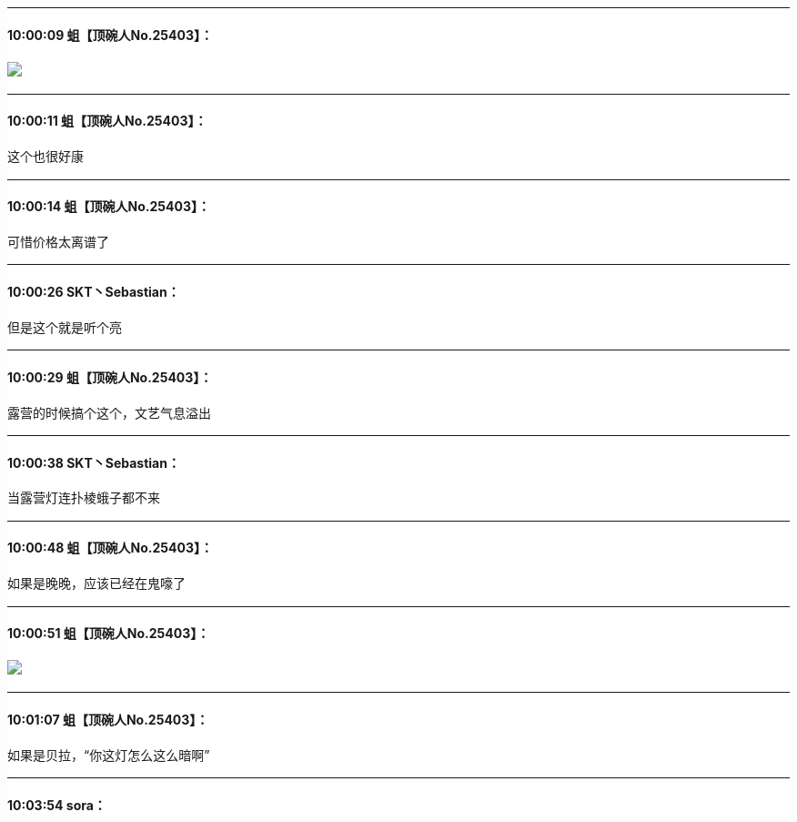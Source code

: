*****

#### 10:00:09  蛆【顶碗人No.25403】：

![](http://gchat.qpic.cn/gchatpic_new/794594593/614391357-3175510131-D0DDE2A582B663BB1FB1CD78868ED6A0/0?term=2")

*****

#### 10:00:11  蛆【顶碗人No.25403】：

这个也很好康

*****

#### 10:00:14  蛆【顶碗人No.25403】：

可惜价格太离谱了

*****

#### 10:00:26  SKT丶Sebastian：

但是这个就是听个亮

*****

#### 10:00:29  蛆【顶碗人No.25403】：

露营的时候搞个这个，文艺气息溢出

*****

#### 10:00:38  SKT丶Sebastian：

当露营灯连扑棱蛾子都不来

*****

#### 10:00:48  蛆【顶碗人No.25403】：

如果是晚晚，应该已经在鬼嚎了

*****

#### 10:00:51  蛆【顶碗人No.25403】：

![](http://gchat.qpic.cn/gchatpic_new/794594593/614391357-3175967065-4F94BCB3F6FAE4AF8C7031C4B3F1C4FC/0?term=2")

*****

#### 10:01:07  蛆【顶碗人No.25403】：

如果是贝拉，“你这灯怎么这么暗啊”

*****

#### 10:03:54  sora：
